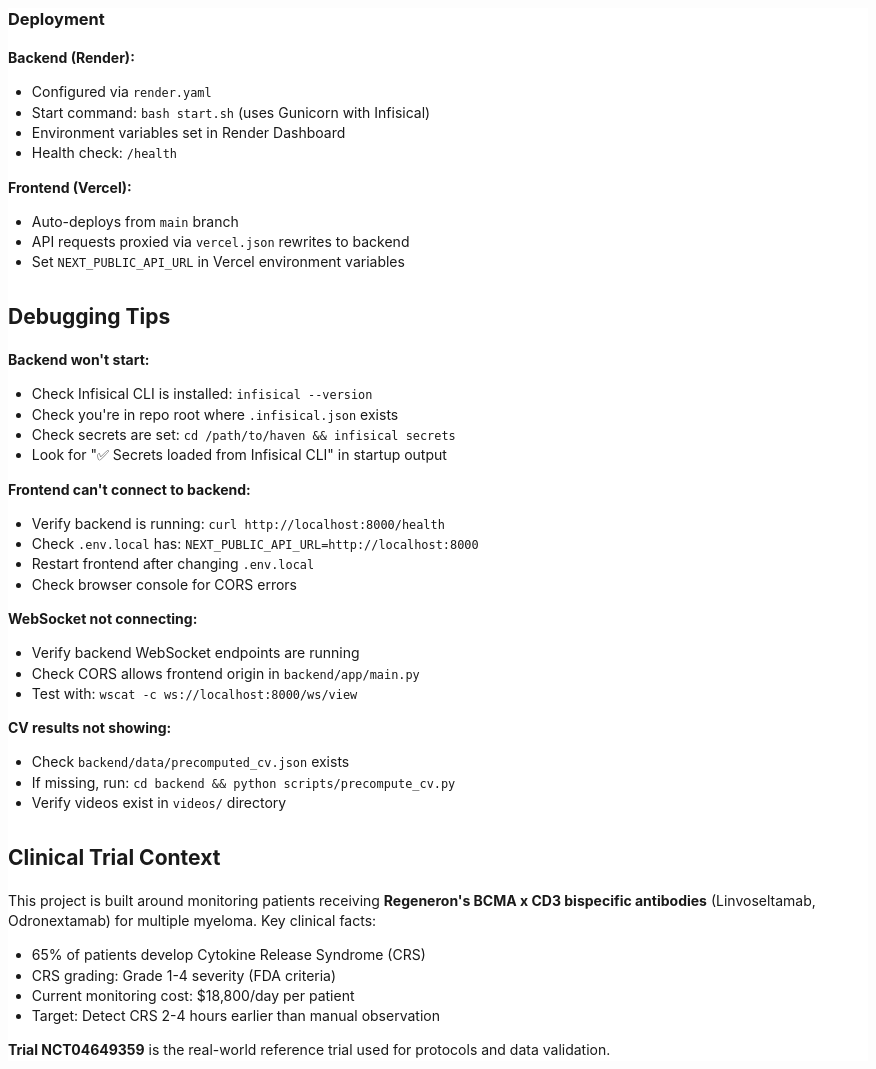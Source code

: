 ### Deployment

**Backend (Render):**
- Configured via `render.yaml`
- Start command: `bash start.sh` (uses Gunicorn with Infisical)
- Environment variables set in Render Dashboard
- Health check: `/health`

**Frontend (Vercel):**
- Auto-deploys from `main` branch
- API requests proxied via `vercel.json` rewrites to backend
- Set `NEXT_PUBLIC_API_URL` in Vercel environment variables

## Debugging Tips

**Backend won't start:**
- Check Infisical CLI is installed: `infisical --version`
- Check you're in repo root where `.infisical.json` exists
- Check secrets are set: `cd /path/to/haven && infisical secrets`
- Look for "✅ Secrets loaded from Infisical CLI" in startup output

**Frontend can't connect to backend:**
- Verify backend is running: `curl http://localhost:8000/health`
- Check `.env.local` has: `NEXT_PUBLIC_API_URL=http://localhost:8000`
- Restart frontend after changing `.env.local`
- Check browser console for CORS errors

**WebSocket not connecting:**
- Verify backend WebSocket endpoints are running
- Check CORS allows frontend origin in `backend/app/main.py`
- Test with: `wscat -c ws://localhost:8000/ws/view`

**CV results not showing:**
- Check `backend/data/precomputed_cv.json` exists
- If missing, run: `cd backend && python scripts/precompute_cv.py`
- Verify videos exist in `videos/` directory

## Clinical Trial Context

This project is built around monitoring patients receiving **Regeneron's BCMA x CD3 bispecific antibodies** (Linvoseltamab, Odronextamab) for multiple myeloma. Key clinical facts:
- 65% of patients develop Cytokine Release Syndrome (CRS)
- CRS grading: Grade 1-4 severity (FDA criteria)
- Current monitoring cost: $18,800/day per patient
- Target: Detect CRS 2-4 hours earlier than manual observation

**Trial NCT04649359** is the real-world reference trial used for protocols and data validation.
